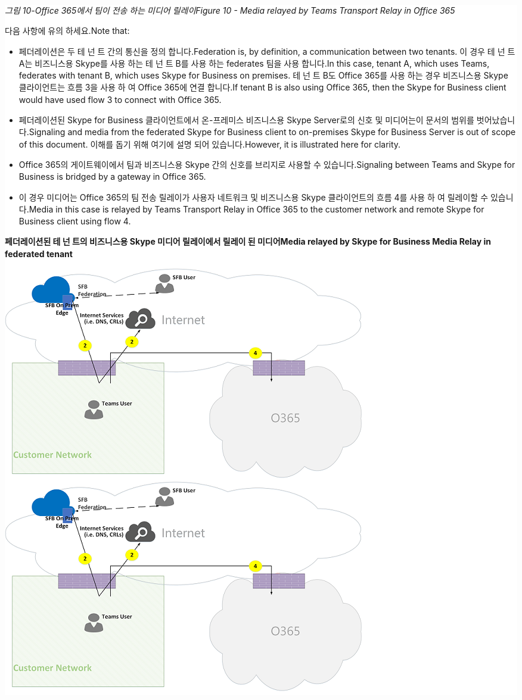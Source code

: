 
<span data-ttu-id="6f25a-297">*그림 10-Office 365에서 팀이 전송 하는 미디어 릴레이*</span><span class="sxs-lookup"><span data-stu-id="6f25a-297">*Figure 10 - Media relayed by Teams Transport Relay in Office 365*</span></span>

<span data-ttu-id="6f25a-298">다음 사항에 유의 하세요.</span><span class="sxs-lookup"><span data-stu-id="6f25a-298">Note that:</span></span>

- <span data-ttu-id="6f25a-299">페더레이션은 두 테 넌 트 간의 통신을 정의 합니다.</span><span class="sxs-lookup"><span data-stu-id="6f25a-299">Federation is, by definition, a communication between two tenants.</span></span> <span data-ttu-id="6f25a-300">이 경우 테 넌 트 A는 비즈니스용 Skype를 사용 하는 테 넌 트 B를 사용 하는 federates 팀을 사용 합니다.</span><span class="sxs-lookup"><span data-stu-id="6f25a-300">In this case, tenant A, which uses Teams, federates with tenant B, which uses Skype for Business on premises.</span></span> <span data-ttu-id="6f25a-301">테 넌 트 B도 Office 365를 사용 하는 경우 비즈니스용 Skype 클라이언트는 흐름 3을 사용 하 여 Office 365에 연결 합니다.</span><span class="sxs-lookup"><span data-stu-id="6f25a-301">If tenant B is also using Office 365, then the Skype for Business client would have used flow 3 to connect with Office 365.</span></span>

- <span data-ttu-id="6f25a-302">페더레이션된 Skype for Business 클라이언트에서 온-프레미스 비즈니스용 Skype Server로의 신호 및 미디어는이 문서의 범위를 벗어났습니다.</span><span class="sxs-lookup"><span data-stu-id="6f25a-302">Signaling and media from the federated Skype for Business client to on-premises Skype for Business Server is out of scope of this document.</span></span> <span data-ttu-id="6f25a-303">이해를 돕기 위해 여기에 설명 되어 있습니다.</span><span class="sxs-lookup"><span data-stu-id="6f25a-303">However, it is illustrated here for clarity.</span></span>

- <span data-ttu-id="6f25a-304">Office 365의 게이트웨이에서 팀과 비즈니스용 Skype 간의 신호를 브리지로 사용할 수 있습니다.</span><span class="sxs-lookup"><span data-stu-id="6f25a-304">Signaling between Teams and Skype for Business is bridged by a gateway in Office 365.</span></span>

- <span data-ttu-id="6f25a-305">이 경우 미디어는 Office 365의 팀 전송 릴레이가 사용자 네트워크 및 비즈니스용 Skype 클라이언트의 흐름 4를 사용 하 여 릴레이할 수 있습니다.</span><span class="sxs-lookup"><span data-stu-id="6f25a-305">Media in this case is relayed by Teams Transport Relay in Office 365 to the customer network and remote Skype for Business client using flow 4.</span></span>

<span data-ttu-id="6f25a-306">**페더레이션된 테 넌 트의 비즈니스용 Skype 미디어 릴레이에서 릴레이 된 미디어**</span><span class="sxs-lookup"><span data-stu-id="6f25a-306">**Media relayed by Skype for Business Media Relay in federated tenant**</span></span>

<span data-ttu-id="6f25a-307">[![Microsoft 팀 온라인 통화 흐름 그림 11](media/microsoft-teams-online-call-flows-figure11-thumbnail.png)](media/microsoft-teams-online-call-flows-figure11.png)</span><span class="sxs-lookup"><span data-stu-id="6f25a-307">[![Microsoft Teams Online Call Flows Figure 11](media/microsoft-teams-online-call-flows-figure11-thumbnail.png)](media/microsoft-teams-online-call-flows-figure11.png)</span></span>
